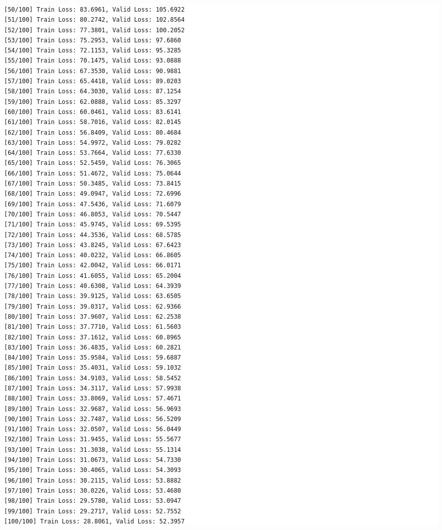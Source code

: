     [50/100] Train Loss: 83.6961, Valid Loss: 105.6922
    [51/100] Train Loss: 80.2742, Valid Loss: 102.8564
    [52/100] Train Loss: 77.3801, Valid Loss: 100.2052
    [53/100] Train Loss: 75.2953, Valid Loss: 97.6860
    [54/100] Train Loss: 72.1153, Valid Loss: 95.3285
    [55/100] Train Loss: 70.1475, Valid Loss: 93.0888
    [56/100] Train Loss: 67.3530, Valid Loss: 90.9881
    [57/100] Train Loss: 65.4418, Valid Loss: 89.0203
    [58/100] Train Loss: 64.3030, Valid Loss: 87.1254
    [59/100] Train Loss: 62.0888, Valid Loss: 85.3297
    [60/100] Train Loss: 60.0461, Valid Loss: 83.6141
    [61/100] Train Loss: 58.7016, Valid Loss: 82.0145
    [62/100] Train Loss: 56.8409, Valid Loss: 80.4684
    [63/100] Train Loss: 54.9972, Valid Loss: 79.0282
    [64/100] Train Loss: 53.7664, Valid Loss: 77.6330
    [65/100] Train Loss: 52.5459, Valid Loss: 76.3065
    [66/100] Train Loss: 51.4672, Valid Loss: 75.0644
    [67/100] Train Loss: 50.3485, Valid Loss: 73.8415
    [68/100] Train Loss: 49.0947, Valid Loss: 72.6996
    [69/100] Train Loss: 47.5436, Valid Loss: 71.6079
    [70/100] Train Loss: 46.8053, Valid Loss: 70.5447
    [71/100] Train Loss: 45.9745, Valid Loss: 69.5395
    [72/100] Train Loss: 44.3536, Valid Loss: 68.5785
    [73/100] Train Loss: 43.8245, Valid Loss: 67.6423
    [74/100] Train Loss: 40.0232, Valid Loss: 66.8605
    [75/100] Train Loss: 42.0042, Valid Loss: 66.0171
    [76/100] Train Loss: 41.6055, Valid Loss: 65.2004
    [77/100] Train Loss: 40.6308, Valid Loss: 64.3939
    [78/100] Train Loss: 39.9125, Valid Loss: 63.6505
    [79/100] Train Loss: 39.0317, Valid Loss: 62.9366
    [80/100] Train Loss: 37.9607, Valid Loss: 62.2538
    [81/100] Train Loss: 37.7710, Valid Loss: 61.5603
    [82/100] Train Loss: 37.1612, Valid Loss: 60.8965
    [83/100] Train Loss: 36.4835, Valid Loss: 60.2821
    [84/100] Train Loss: 35.9584, Valid Loss: 59.6887
    [85/100] Train Loss: 35.4031, Valid Loss: 59.1032
    [86/100] Train Loss: 34.9103, Valid Loss: 58.5452
    [87/100] Train Loss: 34.3117, Valid Loss: 57.9938
    [88/100] Train Loss: 33.8069, Valid Loss: 57.4671
    [89/100] Train Loss: 32.9687, Valid Loss: 56.9693
    [90/100] Train Loss: 32.7487, Valid Loss: 56.5209
    [91/100] Train Loss: 32.0507, Valid Loss: 56.0449
    [92/100] Train Loss: 31.9455, Valid Loss: 55.5677
    [93/100] Train Loss: 31.3038, Valid Loss: 55.1314
    [94/100] Train Loss: 31.0673, Valid Loss: 54.7330
    [95/100] Train Loss: 30.4065, Valid Loss: 54.3093
    [96/100] Train Loss: 30.2115, Valid Loss: 53.8882
    [97/100] Train Loss: 30.0226, Valid Loss: 53.4680
    [98/100] Train Loss: 29.5780, Valid Loss: 53.0947
    [99/100] Train Loss: 29.2717, Valid Loss: 52.7552
    [100/100] Train Loss: 28.8061, Valid Loss: 52.3957
    